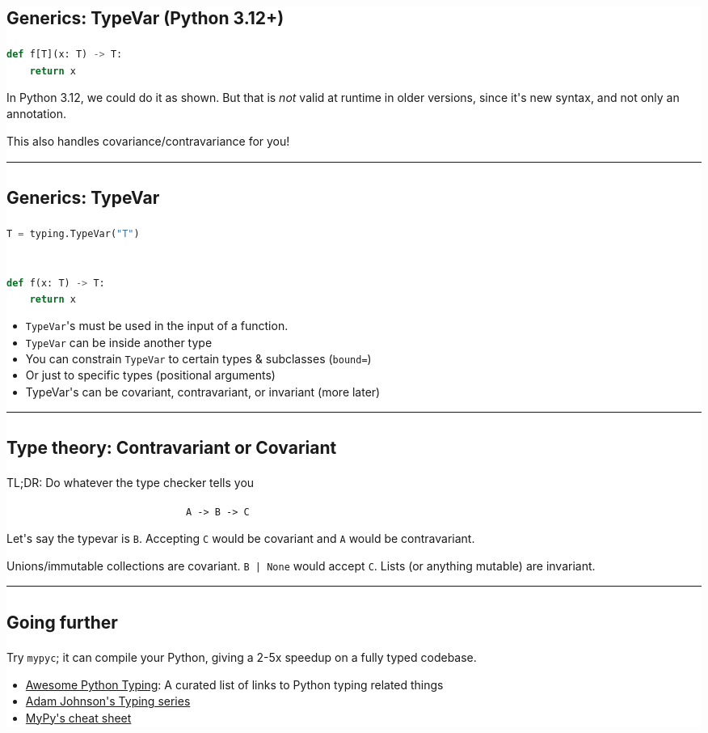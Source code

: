
## Generics: TypeVar (Python 3.12+)

```python
def f[T](x: T) -> T:
    return x
```

In Python 3.12, we could do it as shown. But that is _not_ valid at runtime in older versions, since it's new syntax, and not only an annotation.

This also handles covariance/contravariance for you!

---

## Generics: TypeVar

```python
T = typing.TypeVar("T")


def f(x: T) -> T:
    return x
```

- `TypeVar`'s must be used in the input of a function.
- `TypeVar` can be inside another type
- You can constrain `TypeVar` to certain types & subclasses (`bound=`)
- Or just to specific types (positional arguments)
- TypeVar's can be covariant, contravariant, or invariant (more later)

---

## Type theory: Contravariant or Covariant

TL;DR: Do whatever the type checker tells you

```
                               A -> B -> C
```

Let's say the typevar is `B`. Accepting `C` would be covariant and `A` would be contravariant.

Unions/immutable collections are covariant. `B | None` would accept `C`. Lists (or anything mutable) are invariant.

---

## Going further

Try `mypyc`; it can compile your Python, giving a 2-5x speedup on a fully typed codebase.

- [Awesome Python Typing](https://github.com/typeddjango/awesome-python-typing): A curated list of links to Python typing related things
- [Adam Johnson's Typing series](https://adamj.eu/tech/tag/mypy/)
- [MyPy's cheat sheet](https://mypy.readthedocs.io/en/stable/cheat_sheet_py3.html)
